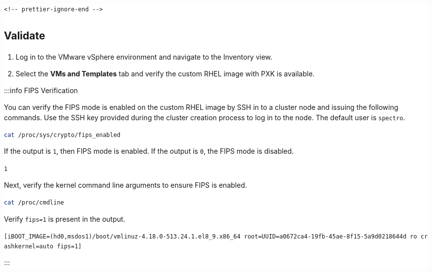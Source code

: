    <!-- prettier-ignore-end -->

</TabItem>
</Tabs>

## Validate

1. Log in to the VMware vSphere environment and navigate to the Inventory view.

2. Select the **VMs and Templates** tab and verify the custom RHEL image with PXK is available.

:::info FIPS Verification

You can verify the FIPS mode is enabled on the custom RHEL image by SSH in to a cluster node and issuing the following
commands. Use the SSH key provided during the cluster creation process to log in to the node. The default user is
`spectro`.

```bash
cat /proc/sys/crypto/fips_enabled
```

If the output is `1`, then FIPS mode is enabled. If the output is `0`, the FIPS mode is disabled.

```shell hideClipboard
1
```

Next, verify the kernel command line arguments to ensure FIPS is enabled.

```bash
cat /proc/cmdline
```

Verify `fips=1` is present in the output.

```shell hideClipboard
[iBOOT_IMAGE=(hd0,msdos1)/boot/vmlinuz-4.18.0-513.24.1.el8_9.x86_64 root=UUID=a0672ca4-19fb-45ae-8f15-5a9d0218644d ro crashkernel=auto fips=1]
```

:::

